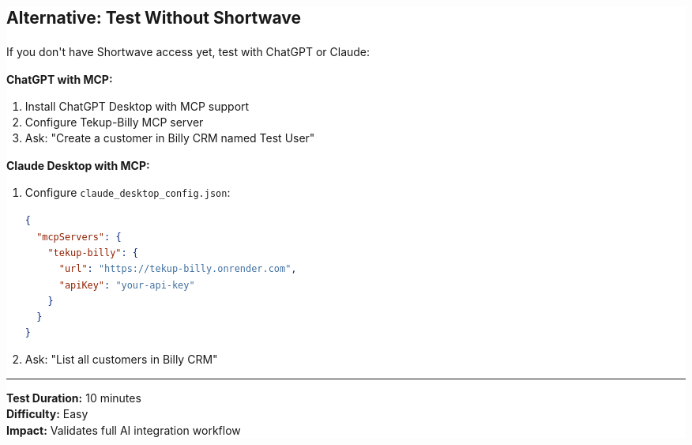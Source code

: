 ## Alternative: Test Without Shortwave

If you don't have Shortwave access yet, test with ChatGPT or Claude:

**ChatGPT with MCP:**
1. Install ChatGPT Desktop with MCP support
2. Configure Tekup-Billy MCP server
3. Ask: "Create a customer in Billy CRM named Test User"

**Claude Desktop with MCP:**
1. Configure `claude_desktop_config.json`:

   ```json
   {
     "mcpServers": {
       "tekup-billy": {
         "url": "https://tekup-billy.onrender.com",
         "apiKey": "your-api-key"
       }
     }
   }
   ```

2. Ask: "List all customers in Billy CRM"

---

**Test Duration:** 10 minutes  
**Difficulty:** Easy  
**Impact:** Validates full AI integration workflow
